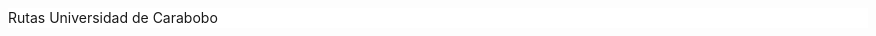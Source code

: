 <html>
    <head>
        <meta charset="utf-8" />
        Rutas Universidad de Carabobo
    </head>
    <body>